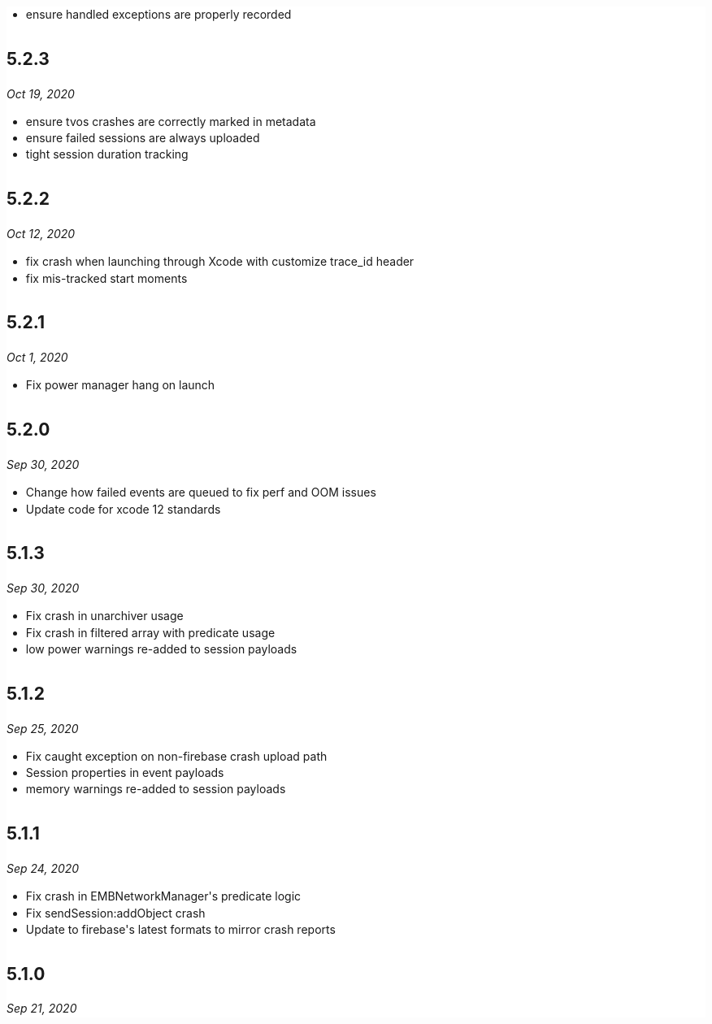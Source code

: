 * ensure handled exceptions are properly recorded

## 5.2.3
*Oct 19, 2020*

* ensure tvos crashes are correctly marked in metadata
* ensure failed sessions are always uploaded
* tight session duration tracking

## 5.2.2
*Oct 12, 2020*

* fix crash when launching through Xcode with customize trace_id header
* fix mis-tracked start moments

## 5.2.1
*Oct 1, 2020*

* Fix power manager hang on launch

## 5.2.0
*Sep 30, 2020*

* Change how failed events are queued to fix perf and OOM issues
* Update code for xcode 12 standards

## 5.1.3
*Sep 30, 2020*

* Fix crash in unarchiver usage
* Fix crash in filtered array with predicate usage
* low power warnings re-added to session payloads

## 5.1.2
*Sep 25, 2020*

* Fix caught exception on non-firebase crash upload path
* Session properties in event payloads
* memory warnings re-added to session payloads

## 5.1.1
*Sep 24, 2020*

* Fix crash in EMBNetworkManager's predicate logic
* Fix sendSession:addObject crash
* Update to firebase's latest formats to mirror crash reports

## 5.1.0
*Sep 21, 2020*
